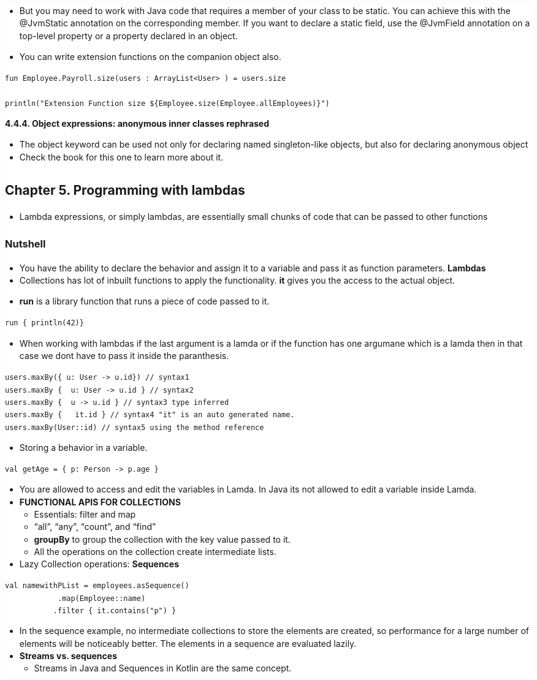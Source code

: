 - But you may need to work with Java code that requires a member of your class to be static. You can achieve this with the @JvmStatic annotation on the corresponding member. If you want to declare a static field, use the @JvmField annotation on a top-level property or a property declared in an object.

- You can write extension functions on the companion object also.

```
fun Employee.Payroll.size(users : ArrayList<User> ) = users.size

println("Extension Function size ${Employee.size(Employee.allEmployees)}")
```

**4.4.4. Object expressions: anonymous inner classes rephrased**

- The object keyword can be used not only for declaring named singleton-like objects, but also for declaring anonymous object
- Check the book for this one to learn more about it.

## Chapter 5. Programming with lambdas

- Lambda expressions, or simply lambdas, are essentially small chunks of code that can be passed to other functions

### Nutshell
- You have the ability to declare the behavior and assign it to a variable and pass it as function parameters.
**Lambdas**  
-  Collections has lot of inbuilt functions to apply the functionality. **it** gives you the access to the actual object.
```println(users.maxBy { it.id })
```
- **run** is a library function that runs a piece of code passed to it.
```
run { println(42)}
```
- When working with lambdas if the last argument is a lamda or if the function has one argumane which is a lamda then in that case we dont have to pass it inside the paranthesis.

```
users.maxBy({ u: User -> u.id}) // syntax1
users.maxBy {  u: User -> u.id } // syntax2
users.maxBy {  u -> u.id } // syntax3 type inferred
users.maxBy {   it.id } // syntax4 "it" is an auto generated name.
users.maxBy(User::id) // syntax5 using the method reference
```
- Storing a behavior in a variable.
```
val getAge = { p: Person -> p.age }
```
- You are allowed to access and edit the variables in Lamda. In Java its not allowed to edit a variable inside Lamda.
- **FUNCTIONAL APIS FOR COLLECTIONS**
  - Essentials: filter and map
  - “all”, “any”, “count”, and “find”
  - **groupBy** to group the collection with the key value passed to it.
  - All the operations on the collection create intermediate lists.
- Lazy Collection operations: **Sequences**
```
val namewithPList = employees.asSequence()
            .map(Employee::name)
           .filter { it.contains("p") }
```
  - In the sequence example, no intermediate collections to store the elements are created, so performance for a large number of elements will be noticeably better.
  The elements in a sequence are evaluated lazily.
- **Streams vs. sequences**
  - Streams in Java and Sequences in Kotlin are the same concept.